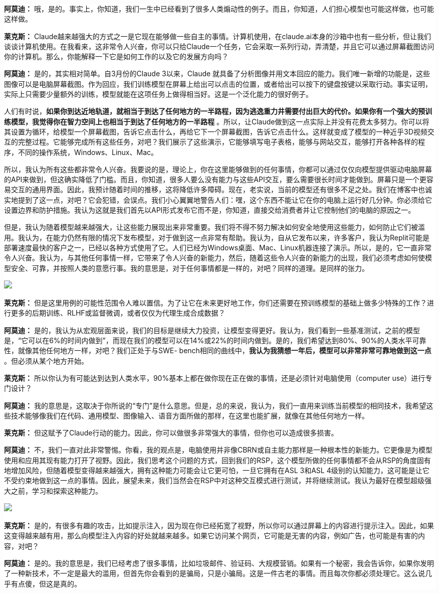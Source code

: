 **阿莫迪：** 哦，是的。事实上，你知道，我们一生中已经看到了很多人类煽动性的例子。而且，你知道，人们担心模型也可能这样做，也可能这样做。

**莱克斯：**
Claude越来越强大的方式之一是它现在能够做一些自主的事情。计算机使用，在claude.ai本身的沙箱中也有一些分析，但让我们谈谈计算机使用。在我看来，这非常令人兴奋，你可以只给Claude一个任务，它会采取一系列行动，弄清楚，并且它可以通过屏幕截图访问你的计算机。那么，你能解释一下它是如何工作的以及它的发展方向吗？

**阿莫迪：** 是的，其实相对简单。自3月份的Claude 3以来，Claude
就具备了分析图像并用文本回应的能力。我们唯一新增的功能是，这些图像可以是电脑屏幕截图。作为回应，我们训练模型在屏幕上给出可以点击的位置，或者给出可以按下的键盘按键以采取行动。事实证明，实际上只需要少量额外的训练，模型就能在这项任务上做得相当好。这是一个泛化能力的很好例子。

人们有时说，**如果你到达近地轨道，就相当于到达了任何地方的一半路程，因为逃逸重力井需要付出巨大的代价。如果你有一个强大的预训练模型，我觉得你在智力空间上也相当于到达了任何地方的一半路程**
。所以，让Claude做到这一点实际上并没有花费太多努力。你可以将其设置为循环，给模型一个屏幕截图，告诉它点击什么，再给它下一个屏幕截图，告诉它点击什么。这样就变成了模型的一种近乎3D视频交互的完整过程。它能够完成所有这些任务，对吧？我们展示了这些演示，它能够填写电子表格，能够与网站交互，能够打开各种各样的程序，不同的操作系统，Windows、Linux、Mac。

所以，我认为所有这些都非常令人兴奋。我要说的是，理论上，你在这里能够做到的任何事情，你都可以通过仅仅向模型提供驱动电脑屏幕的API来做到，但这确实降低了门槛。而且，你知道，很多人要么没有能力与这些API交互，要么需要很长时间才能做到。屏幕只是一个更容易交互的通用界面。因此，我预计随着时间的推移，这将降低许多障碍。现在，老实说，当前的模型还有很多不足之处。我们在博客中也诚实地提到了这一点，对吧？它会犯错，会误点。我们小心翼翼地警告人们：嘿，这个东西不能让它在你的电脑上运行好几分钟。你必须给它设置边界和防护措施。我认为这就是我们首先以API形式发布它而不是，你知道，直接交给消费者并让它控制他们的电脑的原因之一。

但是，我认为随着模型越来越强大，让这些能力展现出来非常重要。我们将不得不努力解决如何安全地使用这些能力，如何防止它们被滥用。我认为，在能力仍然有限的情况下发布模型，对于做到这一点非常有帮助。我认为，自从它发布以来，许多客户，我认为Replit可能是部署速度最快的客户之一，已经以各种方式使用了它。人们已经为Windows桌面、Mac、Linux机器连接了演示。所以，是的，它一直非常令人兴奋。我认为，与其他任何事情一样，它带来了令人兴奋的新能力，然后，随着这些令人兴奋的新能力的出现，我们必须考虑如何使模型安全、可靠，并按照人类的意愿行事。我的意思是，对于任何事情都是一样的，对吧？同样的道理。是同样的张力。

![](https://mmbiz.qpic.cn/sz_mmbiz_jpg/ClW8NejCpBPsGC2etXy2e7faKUtwU2dv1ibrMhehLaiciajuNofttGvUQUB2rssOmmP0kgqQxWnZ7eW0G0tR3J3Gw/640?wx_fmt=jpeg&from=appmsg)

**莱克斯：**
但是这里用例的可能性范围令人难以置信。为了让它在未来更好地工作，你们还需要在预训练模型的基础上做多少特殊的工作？进行更多的后期训练、RLHF或监督微调，或者仅仅为代理生成合成数据？

**阿莫迪：**
是的，我认为从宏观层面来说，我们的目标是继续大力投资，让模型变得更好。我认为，我们看到一些基准测试，之前的模型是，“它可以在6%的时间内做到”，而现在我们的模型可以在14%或22%的时间内做到。是的，我们希望达到80%、90%的人类水平可靠性，就像其他任何地方一样，对吧？我们正处于与SWE-
bench相同的曲线中，**我认为我猜想一年后，模型可以非常非常可靠地做到这一点** 。但必须从某个地方开始。

**莱克斯：** 所以你认为有可能达到达到人类水平，90%基本上都在做你现在正在做的事情，还是必须针对电脑使用（computer use）进行专门设计？

**阿莫迪：**
我的意思是，这取决于你所说的“专门”是什么意思。但是，总的来说，我认为，我们一直用来训练当前模型的相同技术，我希望这些技术能够像我们在代码、通用模型、图像输入、语音方面所做的那样，在这里也能扩展，就像在其他任何地方一样。

**莱克斯：** 但这赋予了Claude行动的能力。因此，你可以做很多非常强大的事情，但你也可以造成很多损害。

**阿莫迪：**
不，我们一直对此非常警惕。你看，我的观点是，电脑使用并非像CBRN或自主能力那样是一种根本性的新能力。它更像是为模型使用和应用其现有能力打开了视野。因此，我们思考这个问题的方式，回到我们的RSP，这个模型所做的任何事情都不会从RSP的角度固有地增加风险，但随着模型变得越来越强大，拥有这种能力可能会让它更可怕，一旦它拥有在ASL
3和ASL
4级别的认知能力，这可能是让它不受约束地做到这一点的事情。因此，展望未来，我们当然会在RSP中对这种交互模式进行测试，并将继续测试。我认为最好在模型超级强大之前，学习和探索这种能力。

![](https://mmbiz.qpic.cn/sz_mmbiz_jpg/ClW8NejCpBPsGC2etXy2e7faKUtwU2dvz5tfRqvKhvb2X7sJ8YfJkBsrRGtTZkibRc8xJMvJfaJCoGmlC2zwP7g/640?wx_fmt=jpeg&from=appmsg)

**莱克斯：**
是的，有很多有趣的攻击，比如提示注入，因为现在你已经拓宽了视野，所以你可以通过屏幕上的内容进行提示注入。因此，如果这变得越来越有用，那么向模型注入内容的好处就越来越多。如果它访问某个网页，它可能是无害的内容，例如广告，也可能是有害的内容，对吧？

**阿莫迪：**
是的。我的意思是，我们已经考虑了很多事情，比如垃圾邮件、验证码、大规模营销。如果有一个秘密，我会告诉你，如果你发明了一种新技术，不一定是最大的滥用，但首先你会看到的是骗局，只是小骗局。这是一件古老的事情。而且每次你都必须处理它。这么说几乎有点傻，但这是真的。
